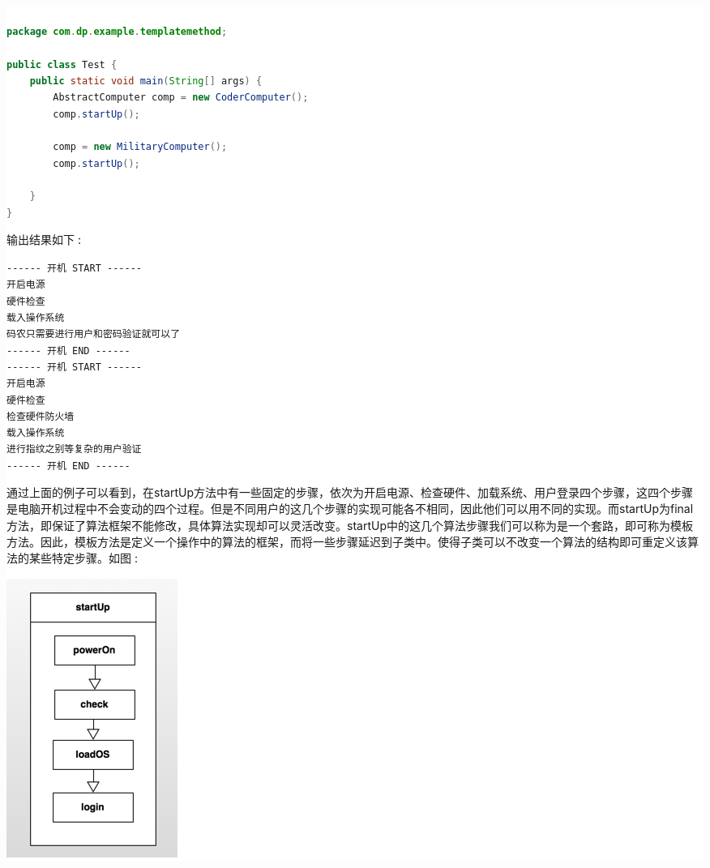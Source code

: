 ```java

package com.dp.example.templatemethod;

public class Test {
    public static void main(String[] args) {
        AbstractComputer comp = new CoderComputer();
        comp.startUp();

        comp = new MilitaryComputer();
        comp.startUp();

    }
}

```

输出结果如下 :    

```
------ 开机 START ------
开启电源
硬件检查
载入操作系统
码农只需要进行用户和密码验证就可以了
------ 开机 END ------
------ 开机 START ------
开启电源
硬件检查
检查硬件防火墙
载入操作系统
进行指纹之别等复杂的用户验证
------ 开机 END ------
```

通过上面的例子可以看到，在startUp方法中有一些固定的步骤，依次为开启电源、检查硬件、加载系统、用户登录四个步骤，这四个步骤是电脑开机过程中不会变动的四个过程。但是不同用户的这几个步骤的实现可能各不相同，因此他们可以用不同的实现。而startUp为final方法，即保证了算法框架不能修改，具体算法实现却可以灵活改变。startUp中的这几个算法步骤我们可以称为是一个套路，即可称为模板方法。因此，模板方法是定义一个操作中的算法的框架，而将一些步骤延迟到子类中。使得子类可以不改变一个算法的结构即可重定义该算法的某些特定步骤。如图 :    

![flow](images/flow.png)
